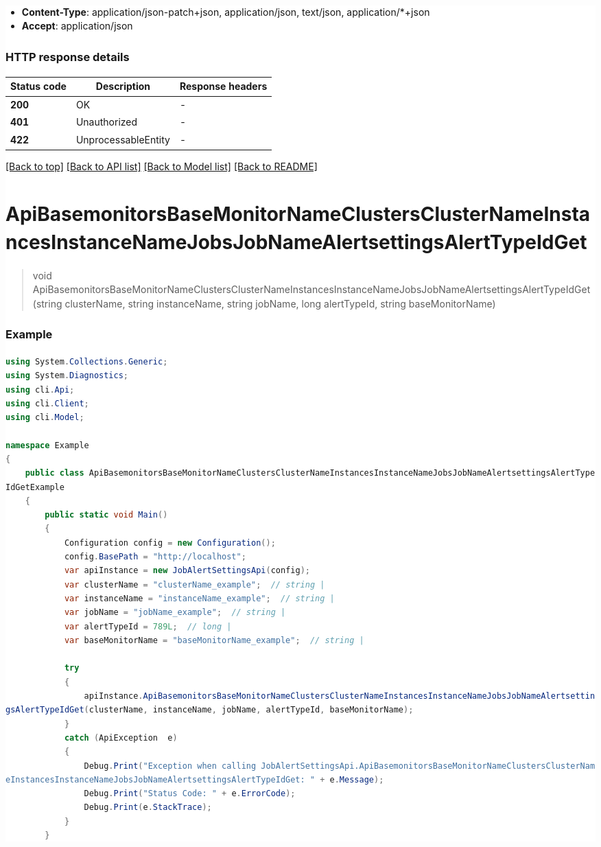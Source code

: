  - **Content-Type**: application/json-patch+json, application/json, text/json, application/*+json
 - **Accept**: application/json


### HTTP response details
| Status code | Description | Response headers |
|-------------|-------------|------------------|
| **200** | OK |  -  |
| **401** | Unauthorized |  -  |
| **422** | UnprocessableEntity |  -  |

[[Back to top]](#) [[Back to API list]](../README.md#documentation-for-api-endpoints) [[Back to Model list]](../README.md#documentation-for-models) [[Back to README]](../README.md)

<a id="apibasemonitorsbasemonitornameclustersclusternameinstancesinstancenamejobsjobnamealertsettingsalerttypeidget"></a>
# **ApiBasemonitorsBaseMonitorNameClustersClusterNameInstancesInstanceNameJobsJobNameAlertsettingsAlertTypeIdGet**
> void ApiBasemonitorsBaseMonitorNameClustersClusterNameInstancesInstanceNameJobsJobNameAlertsettingsAlertTypeIdGet (string clusterName, string instanceName, string jobName, long alertTypeId, string baseMonitorName)



### Example
```csharp
using System.Collections.Generic;
using System.Diagnostics;
using cli.Api;
using cli.Client;
using cli.Model;

namespace Example
{
    public class ApiBasemonitorsBaseMonitorNameClustersClusterNameInstancesInstanceNameJobsJobNameAlertsettingsAlertTypeIdGetExample
    {
        public static void Main()
        {
            Configuration config = new Configuration();
            config.BasePath = "http://localhost";
            var apiInstance = new JobAlertSettingsApi(config);
            var clusterName = "clusterName_example";  // string | 
            var instanceName = "instanceName_example";  // string | 
            var jobName = "jobName_example";  // string | 
            var alertTypeId = 789L;  // long | 
            var baseMonitorName = "baseMonitorName_example";  // string | 

            try
            {
                apiInstance.ApiBasemonitorsBaseMonitorNameClustersClusterNameInstancesInstanceNameJobsJobNameAlertsettingsAlertTypeIdGet(clusterName, instanceName, jobName, alertTypeId, baseMonitorName);
            }
            catch (ApiException  e)
            {
                Debug.Print("Exception when calling JobAlertSettingsApi.ApiBasemonitorsBaseMonitorNameClustersClusterNameInstancesInstanceNameJobsJobNameAlertsettingsAlertTypeIdGet: " + e.Message);
                Debug.Print("Status Code: " + e.ErrorCode);
                Debug.Print(e.StackTrace);
            }
        }
```